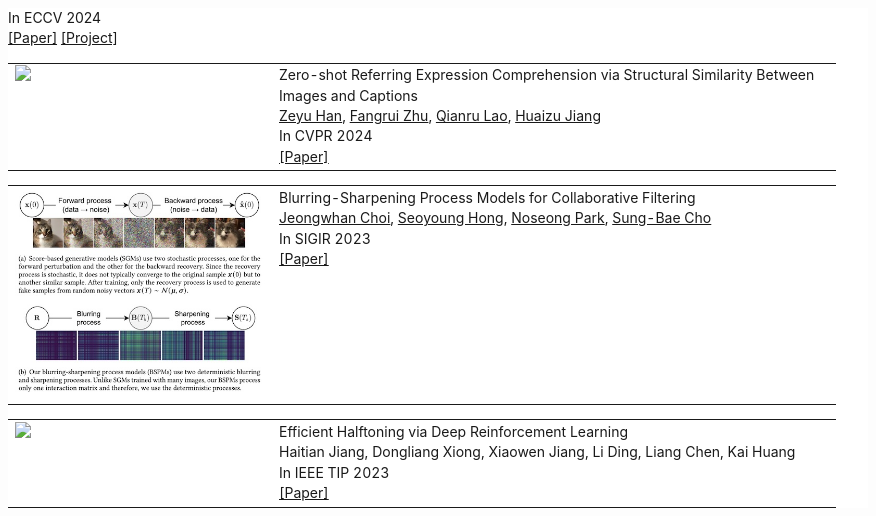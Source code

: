 In ECCV 2024<br>
<a href="https://arxiv.org/abs/2403.13802">[Paper]</a> 
<a href="https://taohu.me/zigma/">[Project]</a>
</td></tr></tbody></table>


<table> <tbody> <tr> <td align="left" width=250>
<a href="https://arxiv.org/abs/2311.17048"><img src="teasers/Han2024.jpg"/></a></td>
<td align="left" width=550>Zero-shot Referring Expression Comprehension via Structural Similarity Between Images and Captions<br>
<a href="https://show-han.github.io/">Zeyu Han</a>, 
<a href="https://fangruizhu.github.io/">Fangrui Zhu</a>, 
<a href="https://estherbear.github.io/">Qianru Lao</a>, 
<a href="https://jianghz.me/">Huaizu Jiang</a><br>
In CVPR 2024<br>
<a href="https://arxiv.org/abs/2311.17048">[Paper]</a> 
</td></tr></tbody></table>


<table> <tbody> <tr> <td align="left" width=250>
<a href="https://arxiv.org/abs/2211.09324"><img src="teasers/Choi2023.jpg"/></a></td>
<td align="left" width=550>Blurring-Sharpening Process Models for Collaborative Filtering<br>
<a href="https://jeongwhanchoi.me/">Jeongwhan Choi</a>, 
<a href="https://seoyoungh.github.io">Seoyoung Hong</a>, 
<a href="https://scholar.google.com/citations?user=VSuM3gYAAAAJ&hl=en">Noseong Park</a>, 
<a href="https://scholar.google.com/citations?user=px5LGgMAAAAJ&hl=en">Sung-Bae Cho</a><br>
In SIGIR 2023<br>
<a href="https://arxiv.org/abs/2211.09324">[Paper]</a> 
</td></tr></tbody></table>


<table> <tbody> <tr> <td align="left" width=250>
<a href="https://arxiv.org/abs/2304.12152"><img src="teasers/Jiang2023.jpg"/></a></td>
<td align="left" width=550>Efficient Halftoning via Deep Reinforcement Learning<br>
Haitian Jiang, 
Dongliang Xiong, 
Xiaowen Jiang, 
Li Ding, 
Liang Chen, 
Kai Huang<br>
In IEEE TIP 2023<br>
<a href="https://arxiv.org/abs/2304.12152">[Paper]</a> 
</td></tr></tbody></table>

